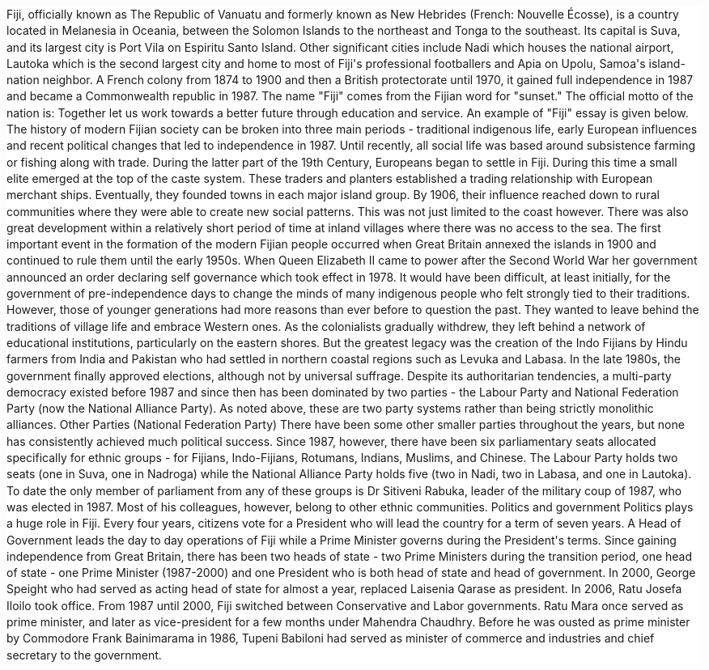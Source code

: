 Fiji, officially known as The Republic of Vanuatu and formerly known as New Hebrides (French: Nouvelle Écosse), is a country located in Melanesia in Oceania, between the Solomon Islands to the northeast and Tonga to the southeast. Its capital is Suva, and its largest city is Port Vila on Espiritu Santo Island. Other significant cities include Nadi which houses the national airport, Lautoka which is the second largest city and home to most of Fiji's professional footballers and Apia on Upolu, Samoa's island-nation neighbor. A French colony from 1874 to 1900 and then a British protectorate until 1970, it gained full independence in 1987 and became a Commonwealth republic in 1987. The name "Fiji" comes from the Fijian word for "sunset." The official motto of the nation is: Together let us work towards a better future through education and service.  An example of "Fiji" essay is given below.  The history of modern Fijian society can be broken into three main periods - traditional indigenous life, early European influences and recent political changes that led to independence in 1987. Until recently, all social life was based around subsistence farming or fishing along with trade.  During the latter part of the 19th Century, Europeans began to settle in Fiji. During this time a small elite emerged at the top of the caste system. These traders and planters established a trading relationship with European merchant ships. Eventually, they founded towns in each major island group. By 1906, their influence reached down to rural communities where they were able to create new social patterns. This was not just limited to the coast however. There was also great development within a relatively short period of time at inland villages where there was no access to the sea.  The first important event in the formation of the modern Fijian people occurred when Great Britain annexed the islands in 1900 and continued to rule them until the early 1950s. When Queen Elizabeth II came to power after the Second World War her government announced an order declaring self governance which took effect in 1978.  It would have been difficult, at least initially, for the government of pre-independence days to change the minds of many indigenous people who felt strongly tied to their traditions. However, those of younger generations had more reasons than ever before to question the past. They wanted to leave behind the traditions of village life and embrace Western ones.  As the colonialists gradually withdrew, they left behind a network of educational institutions, particularly on the eastern shores. But the greatest legacy was the creation of the Indo Fijians by Hindu farmers from India and Pakistan who had settled in northern coastal regions such as Levuka and Labasa.  In the late 1980s, the government finally approved elections, although not by universal suffrage. Despite its authoritarian tendencies, a multi-party democracy existed before 1987 and since then has been dominated by two parties - the Labour Party and National Federation Party (now the National Alliance Party). As noted above, these are two party systems rather than being strictly monolithic alliances.  Other Parties (National Federation Party) There have been some other smaller parties throughout the years, but none has consistently achieved much political success. Since 1987, however, there have been six parliamentary seats allocated specifically for ethnic groups - for Fijians, Indo-Fijians, Rotumans, Indians, Muslims, and Chinese. The Labour Party holds two seats (one in Suva, one in Nadroga) while the National Alliance Party holds five (two in Nadi, two in Labasa, and one in Lautoka). To date the only member of parliament from any of these groups is Dr Sitiveni Rabuka, leader of the military coup of 1987, who was elected in 1987. Most of his colleagues, however, belong to other ethnic communities.  Politics and government Politics plays a huge role in Fiji. Every four years, citizens vote for a President who will lead the country for a term of seven years. A Head of Government leads the day to day operations of Fiji while a Prime Minister governs during the President's terms. Since gaining independence from Great Britain, there has been two heads of state - two Prime Ministers during the transition period, one head of state - one Prime Minister (1987-2000) and one President who is both head of state and head of government. In 2000, George Speight who had served as acting head of state for almost a year, replaced Laisenia Qarase as president. In 2006, Ratu Josefa Iloilo took office. From 1987 until 2000, Fiji switched between Conservative and Labor governments. Ratu Mara once served as prime minister, and later as vice-president for a few months under Mahendra Chaudhry. Before he was ousted as prime minister by Commodore Frank Bainimarama in 1986, Tupeni Babiloni had served as minister of commerce and industries and chief secretary to the government.
